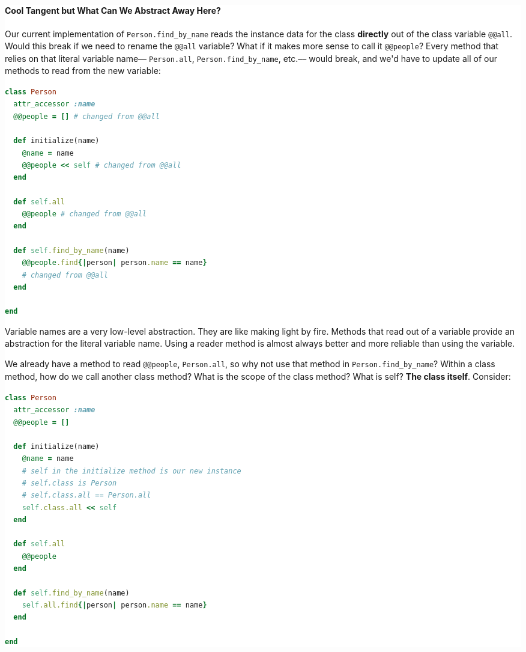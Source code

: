 
#### Cool Tangent but What Can We Abstract Away Here?

Our current implementation of `Person.find_by_name` reads the instance data for
the class **directly** out of the class variable `@@all`. Would this break if we
need to rename the `@@all` variable? What if it makes more sense to call it
`@@people`? Every method that relies on that literal variable name––
`Person.all`, `Person.find_by_name`, etc.–– would break, and we'd have to update
all of our methods to read from the new variable:

```ruby
class Person
  attr_accessor :name
  @@people = [] # changed from @@all

  def initialize(name)
    @name = name
    @@people << self # changed from @@all
  end

  def self.all
    @@people # changed from @@all
  end

  def self.find_by_name(name)
    @@people.find{|person| person.name == name}
    # changed from @@all
  end

end
```

Variable names are a very low-level abstraction. They are like making light by
fire. Methods that read out of a variable provide an abstraction for the literal
variable name. Using a reader method is almost always better and more reliable
than using the variable.

We already have a method to read `@@people`, `Person.all`, so why not use that
method in `Person.find_by_name`? Within a class method, how do we call another
class method? What is the scope of the class method? What is self? **The class
itself**. Consider:

```ruby
class Person
  attr_accessor :name
  @@people = []

  def initialize(name)
    @name = name
    # self in the initialize method is our new instance
    # self.class is Person
    # self.class.all == Person.all
    self.class.all << self
  end

  def self.all
    @@people
  end

  def self.find_by_name(name)
    self.all.find{|person| person.name == name}
  end

end
```
